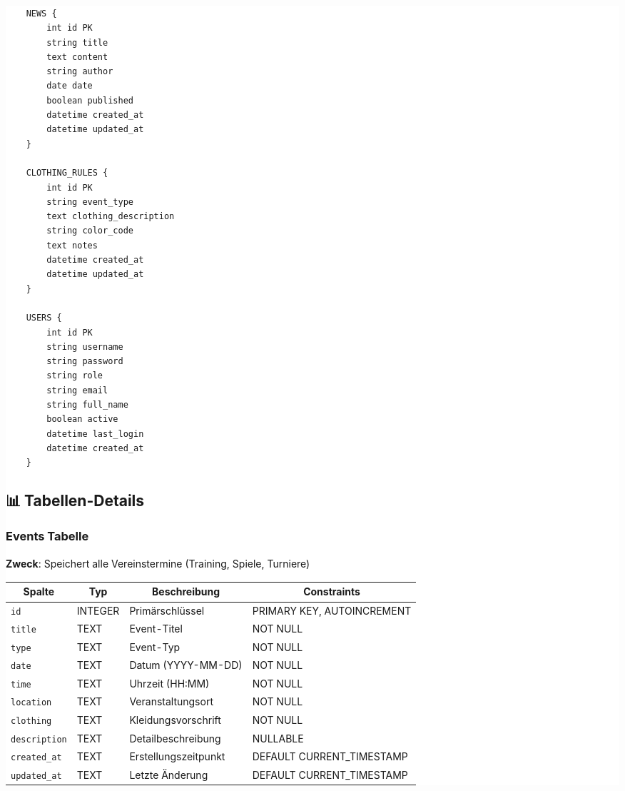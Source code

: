 ```mermaid
    NEWS {
        int id PK
        string title
        text content
        string author
        date date
        boolean published
        datetime created_at
        datetime updated_at
    }
    
    CLOTHING_RULES {
        int id PK
        string event_type
        text clothing_description
        string color_code
        text notes
        datetime created_at
        datetime updated_at
    }
    
    USERS {
        int id PK
        string username
        string password
        string role
        string email
        string full_name
        boolean active
        datetime last_login
        datetime created_at
    }
```

## 📊 Tabellen-Details

### Events Tabelle

**Zweck**: Speichert alle Vereinstermine (Training, Spiele, Turniere)

| Spalte | Typ | Beschreibung | Constraints |
|--------|-----|--------------|-------------|
| `id` | INTEGER | Primärschlüssel | PRIMARY KEY, AUTOINCREMENT |
| `title` | TEXT | Event-Titel | NOT NULL |
| `type` | TEXT | Event-Typ | NOT NULL |
| `date` | TEXT | Datum (YYYY-MM-DD) | NOT NULL |
| `time` | TEXT | Uhrzeit (HH:MM) | NOT NULL |
| `location` | TEXT | Veranstaltungsort | NOT NULL |
| `clothing` | TEXT | Kleidungsvorschrift | NOT NULL |
| `description` | TEXT | Detailbeschreibung | NULLABLE |
| `created_at` | TEXT | Erstellungszeitpunkt | DEFAULT CURRENT_TIMESTAMP |
| `updated_at` | TEXT | Letzte Änderung | DEFAULT CURRENT_TIMESTAMP |
